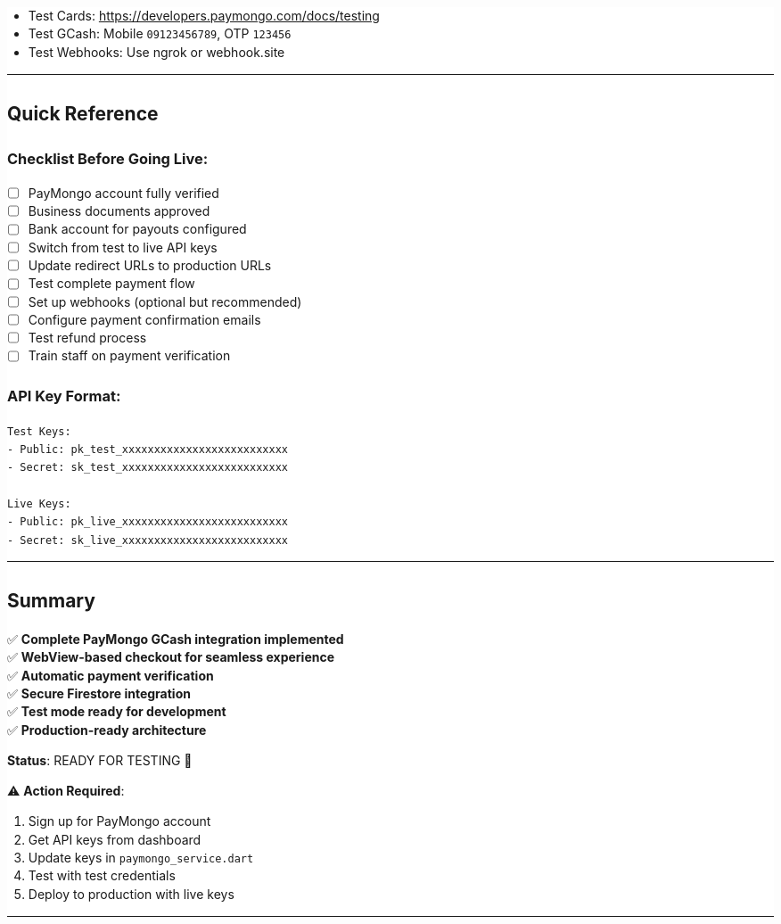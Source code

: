 - Test Cards: https://developers.paymongo.com/docs/testing
- Test GCash: Mobile `09123456789`, OTP `123456`
- Test Webhooks: Use ngrok or webhook.site

---

## Quick Reference

### Checklist Before Going Live:

- [ ] PayMongo account fully verified
- [ ] Business documents approved
- [ ] Bank account for payouts configured
- [ ] Switch from test to live API keys
- [ ] Update redirect URLs to production URLs
- [ ] Test complete payment flow
- [ ] Set up webhooks (optional but recommended)
- [ ] Configure payment confirmation emails
- [ ] Test refund process
- [ ] Train staff on payment verification

### API Key Format:

```
Test Keys:
- Public: pk_test_xxxxxxxxxxxxxxxxxxxxxxxxxx
- Secret: sk_test_xxxxxxxxxxxxxxxxxxxxxxxxxx

Live Keys:
- Public: pk_live_xxxxxxxxxxxxxxxxxxxxxxxxxx
- Secret: sk_live_xxxxxxxxxxxxxxxxxxxxxxxxxx
```

---

## Summary

✅ **Complete PayMongo GCash integration implemented**  
✅ **WebView-based checkout for seamless experience**  
✅ **Automatic payment verification**  
✅ **Secure Firestore integration**  
✅ **Test mode ready for development**  
✅ **Production-ready architecture**  

**Status**: READY FOR TESTING 🎉

⚠️ **Action Required**:
1. Sign up for PayMongo account
2. Get API keys from dashboard
3. Update keys in `paymongo_service.dart`
4. Test with test credentials
5. Deploy to production with live keys

---